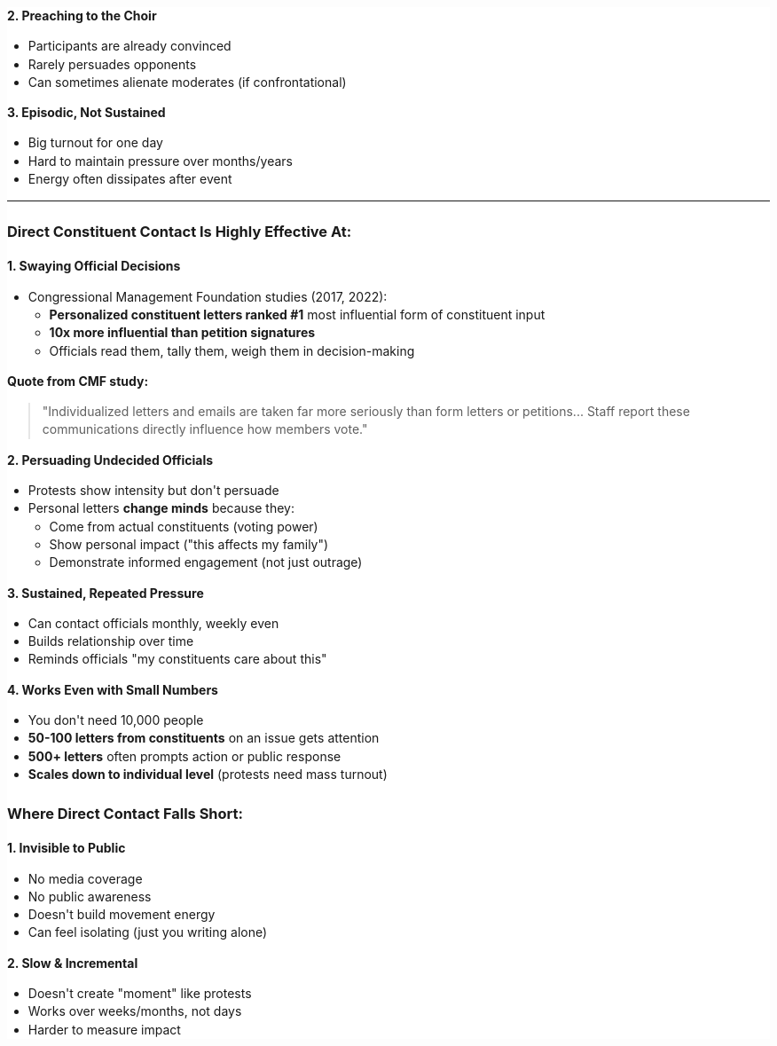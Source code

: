**2. Preaching to the Choir**
- Participants are already convinced
- Rarely persuades opponents
- Can sometimes alienate moderates (if confrontational)

**3. Episodic, Not Sustained**
- Big turnout for one day
- Hard to maintain pressure over months/years
- Energy often dissipates after event

---

### Direct Constituent Contact Is Highly Effective At:

**1. Swaying Official Decisions**
- Congressional Management Foundation studies (2017, 2022):
  - **Personalized constituent letters ranked #1** most influential form of constituent input
  - **10x more influential than petition signatures**
  - Officials read them, tally them, weigh them in decision-making

**Quote from CMF study:**
> "Individualized letters and emails are taken far more seriously than form letters or petitions... Staff report these communications directly influence how members vote."

**2. Persuading Undecided Officials**
- Protests show intensity but don't persuade
- Personal letters **change minds** because they:
  - Come from actual constituents (voting power)
  - Show personal impact ("this affects my family")
  - Demonstrate informed engagement (not just outrage)

**3. Sustained, Repeated Pressure**
- Can contact officials monthly, weekly even
- Builds relationship over time
- Reminds officials "my constituents care about this"

**4. Works Even with Small Numbers**
- You don't need 10,000 people
- **50-100 letters from constituents** on an issue gets attention
- **500+ letters** often prompts action or public response
- **Scales down to individual level** (protests need mass turnout)

### Where Direct Contact Falls Short:

**1. Invisible to Public**
- No media coverage
- No public awareness
- Doesn't build movement energy
- Can feel isolating (just you writing alone)

**2. Slow & Incremental**
- Doesn't create "moment" like protests
- Works over weeks/months, not days
- Harder to measure impact
